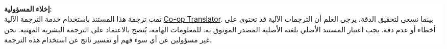 **إخلاء المسؤولية**:  
تمت ترجمة هذا المستند باستخدام خدمة الترجمة الآلية [Co-op Translator](https://github.com/Azure/co-op-translator). بينما نسعى لتحقيق الدقة، يرجى العلم أن الترجمات الآلية قد تحتوي على أخطاء أو عدم دقة. يجب اعتبار المستند الأصلي بلغته الأصلية المصدر الموثوق به. للمعلومات الهامة، يُنصح بالاعتماد على الترجمة البشرية المهنية. نحن غير مسؤولين عن أي سوء فهم أو تفسير ناتج عن استخدام هذه الترجمة.